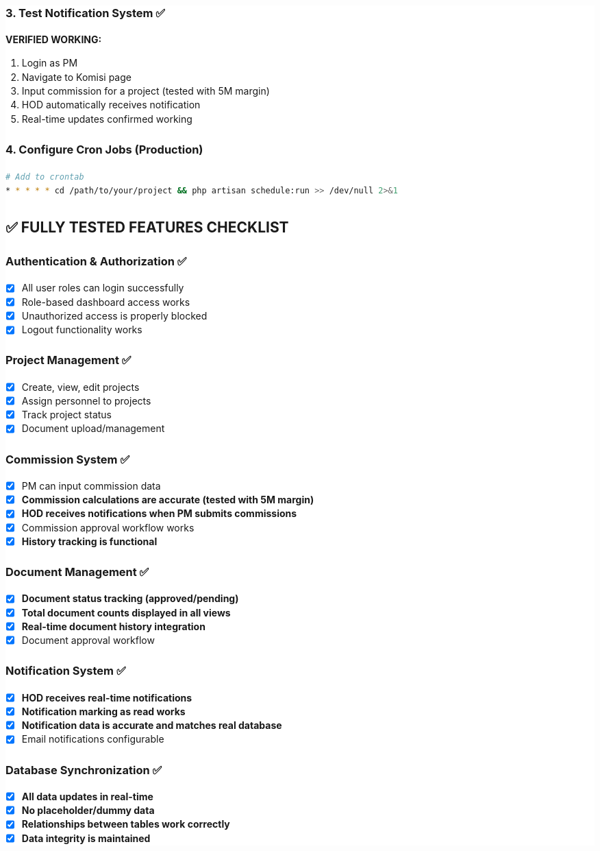 ### 3. Test Notification System ✅
**VERIFIED WORKING:**
1. Login as PM
2. Navigate to Komisi page
3. Input commission for a project (tested with 5M margin)
4. HOD automatically receives notification
5. Real-time updates confirmed working

### 4. Configure Cron Jobs (Production)
```bash
# Add to crontab
* * * * * cd /path/to/your/project && php artisan schedule:run >> /dev/null 2>&1
```

## ✅ **FULLY TESTED FEATURES CHECKLIST**

### Authentication & Authorization ✅
- [x] All user roles can login successfully
- [x] Role-based dashboard access works
- [x] Unauthorized access is properly blocked
- [x] Logout functionality works

### Project Management ✅
- [x] Create, view, edit projects
- [x] Assign personnel to projects
- [x] Track project status
- [x] Document upload/management

### Commission System ✅
- [x] PM can input commission data
- [x] **Commission calculations are accurate (tested with 5M margin)**
- [x] **HOD receives notifications when PM submits commissions**
- [x] Commission approval workflow works
- [x] **History tracking is functional**

### Document Management ✅
- [x] **Document status tracking (approved/pending)**
- [x] **Total document counts displayed in all views**
- [x] **Real-time document history integration**
- [x] Document approval workflow

### Notification System ✅
- [x] **HOD receives real-time notifications**
- [x] **Notification marking as read works**
- [x] **Notification data is accurate and matches real database**
- [x] Email notifications configurable

### Database Synchronization ✅
- [x] **All data updates in real-time**
- [x] **No placeholder/dummy data**
- [x] **Relationships between tables work correctly**
- [x] **Data integrity is maintained**
